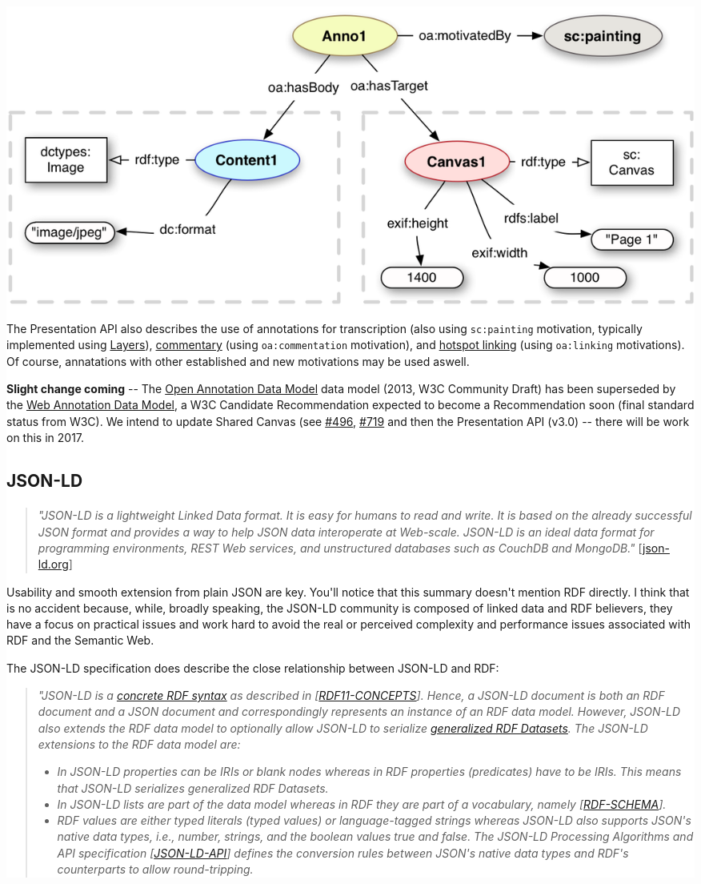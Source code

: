 ![from Shared Canvas: Figure 3.1. Basic Annotation Model](sc_anno1.png)

The Presentation API also describes the use of annotations for transcription (also using `sc:painting` motivation, typically implemented using [Layers](http://iiif.io/api/presentation/#layer)), [commentary](http://iiif.io/api/presentation/#comment-annotations) (using `oa:commentation` motivation), and [hotspot linking](http://iiif.io/api/presentation/#hotspot-linking) (using `oa:linking` motivations). Of course, annatations with other established and new motivations may be used aswell.

**Slight change coming** -- The [Open Annotation Data Model](http://www.openannotation.org/spec/core/) data model (2013, W3C Community Draft) has been superseded by the [Web Annotation Data Model](https://www.w3.org/TR/annotation-model/), a W3C Candidate Recommendation expected to become a Recommendation soon (final standard status from W3C). We intend to update Shared Canvas (see [#496](https://github.com/IIIF/iiif.io/issues/496), [#719](https://github.com/IIIF/iiif.io/issues/719) and then the Presentation API (v3.0) -- there will be work on this in 2017.

## JSON-LD

> _"JSON-LD is a lightweight Linked Data format. It is easy for humans to read and write. It is based on the already successful JSON format and provides a way to help JSON data interoperate at Web-scale. JSON-LD is an ideal data format for programming environments, REST Web services, and unstructured databases such as CouchDB and MongoDB."_ \[[json-ld.org](http://json-ld.org/)]

Usability and smooth extension from plain JSON are key. You'll notice that this summary doesn't mention RDF directly. I think that is no accident because, while, broadly speaking, the JSON-LD community is composed of linked data and RDF believers, they have a focus on practical issues and work hard to avoid the real or perceived complexity and performance issues associated with RDF and the Semantic Web.

The JSON-LD specification does describe the close relationship between JSON-LD and RDF:

> _"JSON-LD is a [concrete RDF syntax](https://www.w3.org/TR/rdf11-concepts/#dfn-concrete-rdf-syntax) as described in \[[RDF11-CONCEPTS](https://www.w3.org/TR/rdf11-concepts/)\]. Hence, a JSON-LD document is both an RDF document and a JSON document and correspondingly represents an instance of an RDF data model. However, JSON-LD also extends the RDF data model to optionally allow JSON-LD to serialize [generalized RDF Datasets](http://www.w3.org/TR/rdf11-concepts/#dfn-generalized-rdf-dataset). The JSON-LD extensions to the RDF data model are:_
> 
>  * _In JSON-LD properties can be IRIs or blank nodes whereas in RDF properties (predicates) have to be IRIs. This means that JSON-LD serializes generalized RDF Datasets._
>  * _In JSON-LD lists are part of the data model whereas in RDF they are part of a vocabulary, namely \[[RDF-SCHEMA](https://www.w3.org/TR/rdf-schema/)]._
>  * _RDF values are either typed literals (typed values) or language-tagged strings whereas JSON-LD also supports JSON's native data types, i.e., number, strings, and the boolean values true and false. The JSON-LD Processing Algorithms and API specification \[[JSON-LD-API](http://json-ld.org/spec/latest/json-ld/)] defines the conversion rules between JSON's native data types and RDF's counterparts to allow round-tripping._